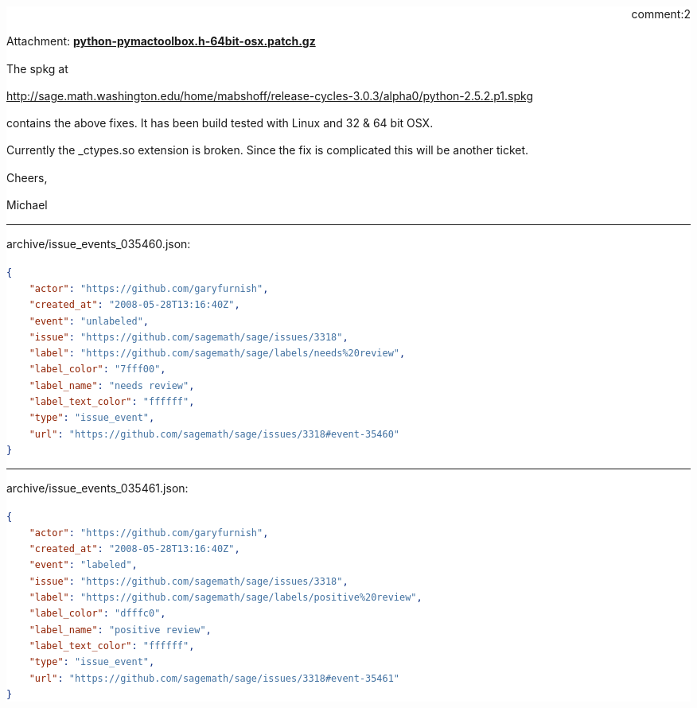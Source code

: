 <div id="comment:2" align="right">comment:2</div>

Attachment: **[python-pymactoolbox.h-64bit-osx.patch.gz](https://github.com/sagemath/sage/files/ticket3318/python-pymactoolbox.h-64bit-osx.patch.gz)**

The spkg at

http://sage.math.washington.edu/home/mabshoff/release-cycles-3.0.3/alpha0/python-2.5.2.p1.spkg

contains the above fixes. It has been build tested with Linux and 32 & 64 bit OSX.

Currently the _ctypes.so extension is broken. Since the fix is complicated this will be another ticket.

Cheers,

Michael



---

archive/issue_events_035460.json:
```json
{
    "actor": "https://github.com/garyfurnish",
    "created_at": "2008-05-28T13:16:40Z",
    "event": "unlabeled",
    "issue": "https://github.com/sagemath/sage/issues/3318",
    "label": "https://github.com/sagemath/sage/labels/needs%20review",
    "label_color": "7fff00",
    "label_name": "needs review",
    "label_text_color": "ffffff",
    "type": "issue_event",
    "url": "https://github.com/sagemath/sage/issues/3318#event-35460"
}
```



---

archive/issue_events_035461.json:
```json
{
    "actor": "https://github.com/garyfurnish",
    "created_at": "2008-05-28T13:16:40Z",
    "event": "labeled",
    "issue": "https://github.com/sagemath/sage/issues/3318",
    "label": "https://github.com/sagemath/sage/labels/positive%20review",
    "label_color": "dfffc0",
    "label_name": "positive review",
    "label_text_color": "ffffff",
    "type": "issue_event",
    "url": "https://github.com/sagemath/sage/issues/3318#event-35461"
}
```

